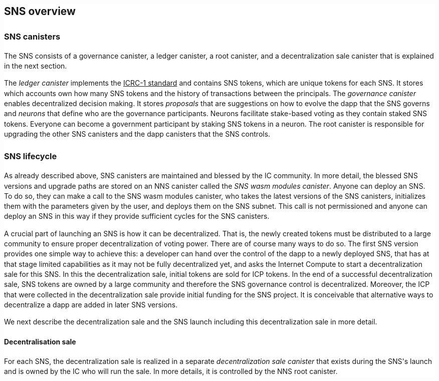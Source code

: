 ## SNS overview

### SNS canisters
The SNS consists of a governance canister, a ledger canister, 
a root canister, and a decentralization sale canister that is explained in the next
section.

The _ledger canister_ implements the 
[ICRC-1 standard](https://github.com/dfinity/ICRC-1)
and contains SNS tokens, which are unique tokens for each SNS.
It stores which accounts own how many SNS tokens and the history of transactions 
between the principals.
The _governance canister_ enables decentralized decision making. 
It stores _proposals_ that are suggestions on how to
evolve the dapp that the SNS governs and _neurons_ that define who are the governance
participants. Neurons facilitate stake-based voting as they contain staked SNS tokens.
Everyone can become a government participant by staking SNS tokens in a neuron.
The root canister is responsible for upgrading the other SNS canisters
and the dapp canisters that the SNS controls.

### SNS lifecycle 

As already described above, SNS canisters are maintained and blessed by the IC community.
In more detail, the blessed SNS versions and upgrade paths are stored on an NNS canister
called the _SNS wasm modules canister_.
Anyone can deploy an SNS. To do so, they can make a call to the SNS wasm modules
canister, who takes the latest versions of the SNS canisters, initializes them with
the parameters given by the user, and deploys them on the SNS subnet.
This call is not permissioned and anyone can deploy an SNS in this way if they
provide sufficient cycles for the SNS canisters.

A crucial part of launching an SNS is how it can be decentralized. 
That is, the newly created tokens must be distributed to a large community to ensure
proper decentralization of voting power. There are of course many ways to do so.
The first SNS version provides one simple way to achieve this:
a developer can hand over the control of the dapp to a newly deployed SNS, that has
at that stage limited capabilities as it may not be fully decentralized yet, and
asks the Internet Compute to start a decentralization sale for this SNS.
In this the decentralization sale, initial tokens are sold for ICP tokens.
In the end of a successful decentralization sale, SNS tokens are owned by a large
community and therefore the SNS governance control is decentralized.
Moreover, the ICP that were collected in the decentralization sale provide initial
funding for the SNS project.
It is conceivable that alternative ways to decentralize a dapp are added in
later SNS versions.

We next describe the decentralization sale and the SNS launch including this 
decentralization sale in more detail.


#### Decentralisation sale
For each SNS, the decentralization sale is realized in a separate _decentralization
sale canister_ that exists during the SNS's launch and is owned by the IC who will
run the sale. In more details, it is controlled by the NNS root canister.
